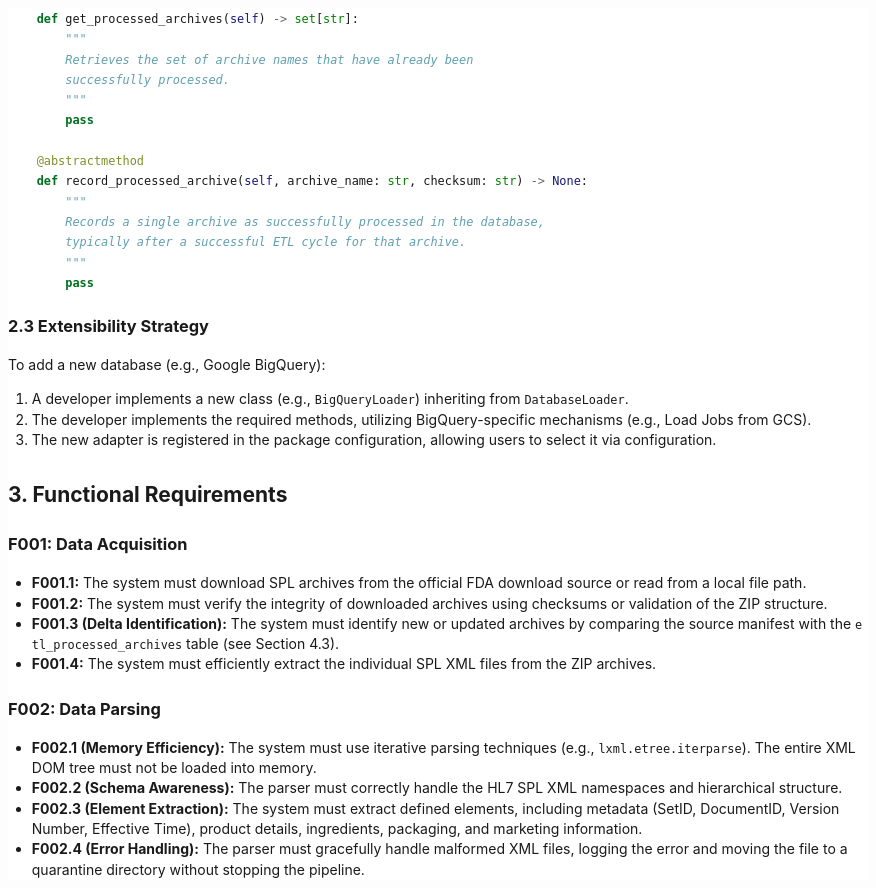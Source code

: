 ```python
    def get_processed_archives(self) -> set[str]:
        """
        Retrieves the set of archive names that have already been
        successfully processed.
        """
        pass

    @abstractmethod
    def record_processed_archive(self, archive_name: str, checksum: str) -> None:
        """
        Records a single archive as successfully processed in the database,
        typically after a successful ETL cycle for that archive.
        """
        pass
```

### 2.3 Extensibility Strategy

To add a new database (e.g., Google BigQuery):

1.  A developer implements a new class (e.g., `BigQueryLoader`) inheriting from `DatabaseLoader`.
2.  The developer implements the required methods, utilizing BigQuery-specific mechanisms (e.g., Load Jobs from GCS).
3.  The new adapter is registered in the package configuration, allowing users to select it via configuration.

## 3\. Functional Requirements

### F001: Data Acquisition

  * **F001.1:** The system must download SPL archives from the official FDA download source or read from a local file path.
  * **F001.2:** The system must verify the integrity of downloaded archives using checksums or validation of the ZIP structure.
  * **F001.3 (Delta Identification):** The system must identify new or updated archives by comparing the source manifest with the `etl_processed_archives` table (see Section 4.3).
  * **F001.4:** The system must efficiently extract the individual SPL XML files from the ZIP archives.

### F002: Data Parsing

  * **F002.1 (Memory Efficiency):** The system must use iterative parsing techniques (e.g., `lxml.etree.iterparse`). The entire XML DOM tree must not be loaded into memory.
  * **F002.2 (Schema Awareness):** The parser must correctly handle the HL7 SPL XML namespaces and hierarchical structure.
  * **F002.3 (Element Extraction):** The system must extract defined elements, including metadata (SetID, DocumentID, Version Number, Effective Time), product details, ingredients, packaging, and marketing information.
  * **F002.4 (Error Handling):** The parser must gracefully handle malformed XML files, logging the error and moving the file to a quarantine directory without stopping the pipeline.
